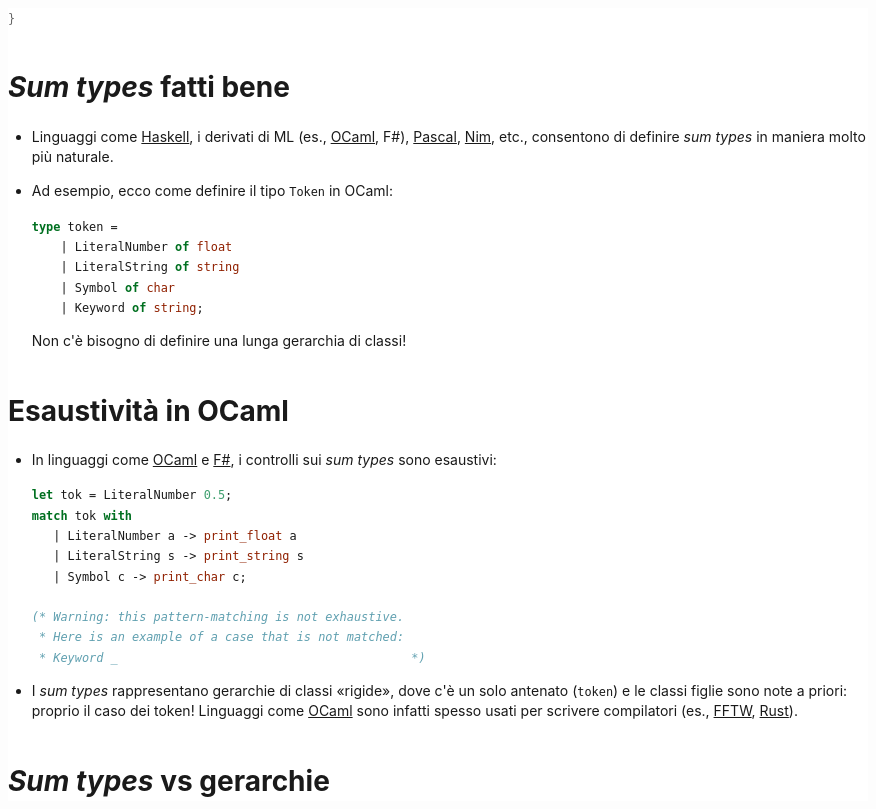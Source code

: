 ```c++
}
```


# *Sum types* fatti bene

-   Linguaggi come [Haskell](https://wiki.haskell.org/Algebraic_data_type), i derivati di ML (es., [OCaml](https://ocaml.org/), F\#), [Pascal](https://www.freepascal.org/docs-html/ref/refsu15.html), [Nim](https://nim-lang.org/docs/tut2.html#object-oriented-programming-object-variants), etc., consentono di definire *sum types* in maniera molto più naturale.

-   Ad esempio, ecco come definire il tipo `Token` in OCaml:

    ```ocaml
    type token = 
        | LiteralNumber of float
        | LiteralString of string
        | Symbol of char
        | Keyword of string;
    ```
 
    Non c'è bisogno di definire una lunga gerarchia di classi!
    
# Esaustività in OCaml
 
-   In linguaggi come [OCaml](https://ocaml.org/) e [F\#](https://fsharpforfunandprofit.com/posts/discriminated-unions/), i controlli sui *sum types* sono esaustivi:

    ```ocaml
    let tok = LiteralNumber 0.5;
    match tok with
       | LiteralNumber a -> print_float a
       | LiteralString s -> print_string s
       | Symbol c -> print_char c;
   
    (* Warning: this pattern-matching is not exhaustive.
     * Here is an example of a case that is not matched:
     * Keyword _                                         *)
    ```
    
-   I *sum types* rappresentano gerarchie di classi «rigide», dove c'è un solo antenato (`token`) e le classi figlie sono note a priori: proprio il caso dei token! Linguaggi come [OCaml](https://ocaml.org/) sono infatti spesso usati per scrivere compilatori (es., [FFTW](http://www.fftw.org/fftw-paper-ieee.pdf),  [Rust](https://www.reddit.com/r/rust/comments/18b808/is_the_original_ocaml_compiler_still_available/)).


# *Sum types* vs gerarchie
